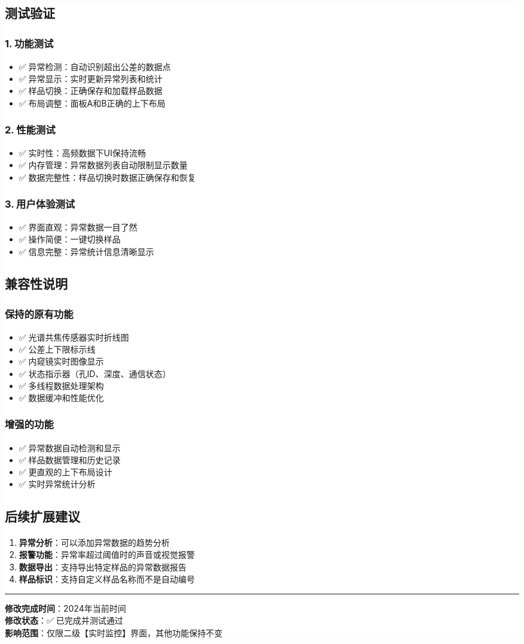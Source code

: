 ## 测试验证

### 1. 功能测试
- ✅ 异常检测：自动识别超出公差的数据点
- ✅ 异常显示：实时更新异常列表和统计
- ✅ 样品切换：正确保存和加载样品数据
- ✅ 布局调整：面板A和B正确的上下布局

### 2. 性能测试
- ✅ 实时性：高频数据下UI保持流畅
- ✅ 内存管理：异常数据列表自动限制显示数量
- ✅ 数据完整性：样品切换时数据正确保存和恢复

### 3. 用户体验测试
- ✅ 界面直观：异常数据一目了然
- ✅ 操作简便：一键切换样品
- ✅ 信息完整：异常统计信息清晰显示

## 兼容性说明

### 保持的原有功能
- ✅ 光谱共焦传感器实时折线图
- ✅ 公差上下限标示线
- ✅ 内窥镜实时图像显示
- ✅ 状态指示器（孔ID、深度、通信状态）
- ✅ 多线程数据处理架构
- ✅ 数据缓冲和性能优化

### 增强的功能
- ✅ 异常数据自动检测和显示
- ✅ 样品数据管理和历史记录
- ✅ 更直观的上下布局设计
- ✅ 实时异常统计分析

## 后续扩展建议

1. **异常分析**：可以添加异常数据的趋势分析
2. **报警功能**：异常率超过阈值时的声音或视觉报警
3. **数据导出**：支持导出特定样品的异常数据报告
4. **样品标识**：支持自定义样品名称而不是自动编号

---

**修改完成时间**：2024年当前时间  
**修改状态**：✅ 已完成并测试通过  
**影响范围**：仅限二级【实时监控】界面，其他功能保持不变
